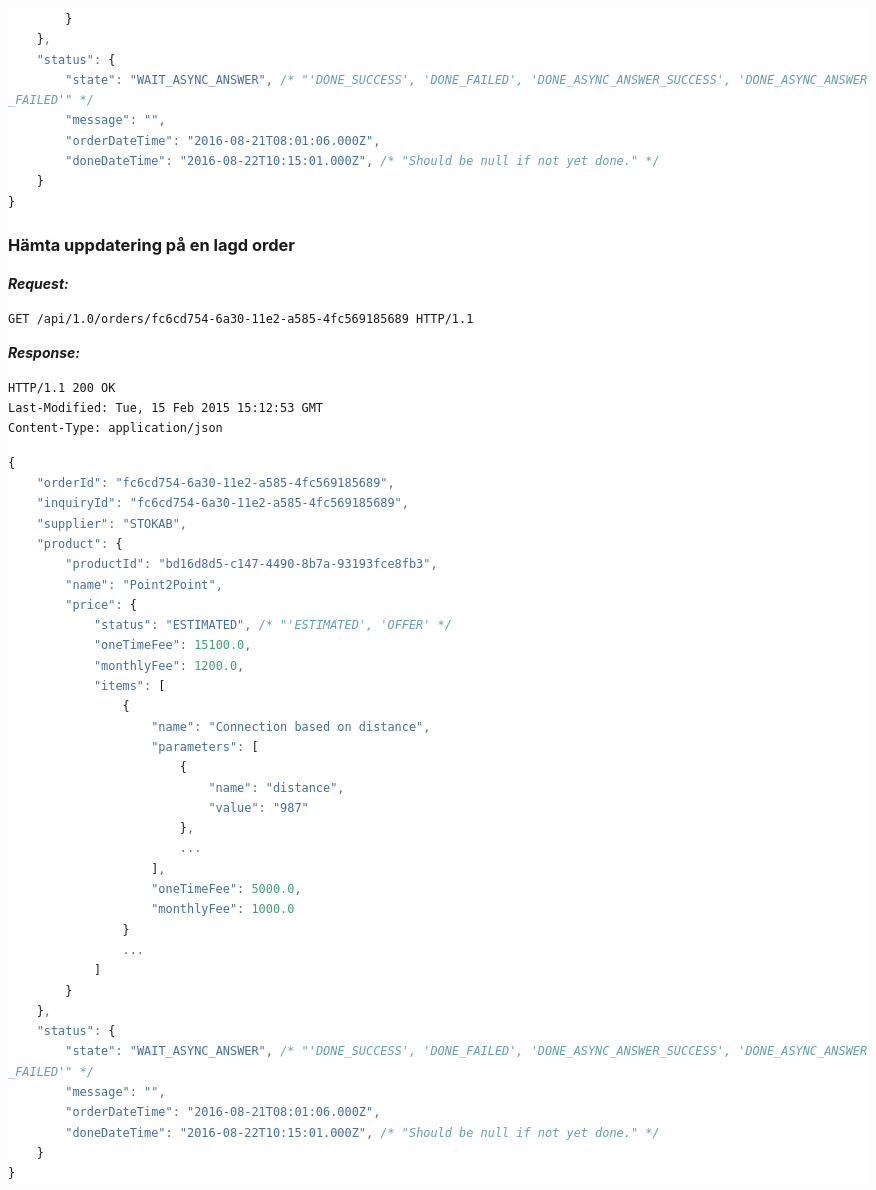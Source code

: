 ```javascript
		}
	},
	"status": {
		"state": "WAIT_ASYNC_ANSWER", /* "'DONE_SUCCESS', 'DONE_FAILED', 'DONE_ASYNC_ANSWER_SUCCESS', 'DONE_ASYNC_ANSWER_FAILED'" */
		"message": "",
		"orderDateTime": "2016-08-21T08:01:06.000Z",
		"doneDateTime": "2016-08-22T10:15:01.000Z", /* "Should be null if not yet done." */
	}
}
```

### Hämta uppdatering på en lagd order

***Request:***

```http
GET /api/1.0/orders/fc6cd754-6a30-11e2-a585-4fc569185689 HTTP/1.1
```

***Response:***

```http
HTTP/1.1 200 OK
Last-Modified: Tue, 15 Feb 2015 15:12:53 GMT
Content-Type: application/json
```
```javascript
{
	"orderId": "fc6cd754-6a30-11e2-a585-4fc569185689",
	"inquiryId": "fc6cd754-6a30-11e2-a585-4fc569185689",
	"supplier": "STOKAB",
	"product": {
		"productId": "bd16d8d5-c147-4490-8b7a-93193fce8fb3",
		"name": "Point2Point",
		"price": {
			"status": "ESTIMATED", /* "'ESTIMATED', 'OFFER' */
			"oneTimeFee": 15100.0,
			"monthlyFee": 1200.0,
			"items": [
				{
					"name": "Connection based on distance",
					"parameters": [
						{
							"name": "distance",
							"value": "987"
						},
						...
					],
					"oneTimeFee": 5000.0,
					"monthlyFee": 1000.0
				}
				...
			]
		}
	},
	"status": {
		"state": "WAIT_ASYNC_ANSWER", /* "'DONE_SUCCESS', 'DONE_FAILED', 'DONE_ASYNC_ANSWER_SUCCESS', 'DONE_ASYNC_ANSWER_FAILED'" */
		"message": "",
		"orderDateTime": "2016-08-21T08:01:06.000Z",
		"doneDateTime": "2016-08-22T10:15:01.000Z", /* "Should be null if not yet done." */
	}
}
```
